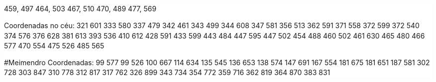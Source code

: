 459, 497
464, 503
467, 510
470, 489
477, 569

Coordenadas no céu:
321 601
333 580
337 479
342 461
343 499
344 608
347 581
356 513
362 591
371 558
372 599
372 540
374 576
376 628
381 613
393 536
410 612
428 591
433 599
443 484
447 595
447 502
454 488
460 502
461 630
465 480
466 577
470 554
475 526
485 565

#Meimendro
Coordenadas:
99 577
99 526
100 667
114 634
135 545
136 653
138 574
147 691
167 554
181 675
181 651
187 581
302 728
303 847
310 778
312 817
317 762
326 899
343 734
354 772
359 716
362 819
364 870
383 831